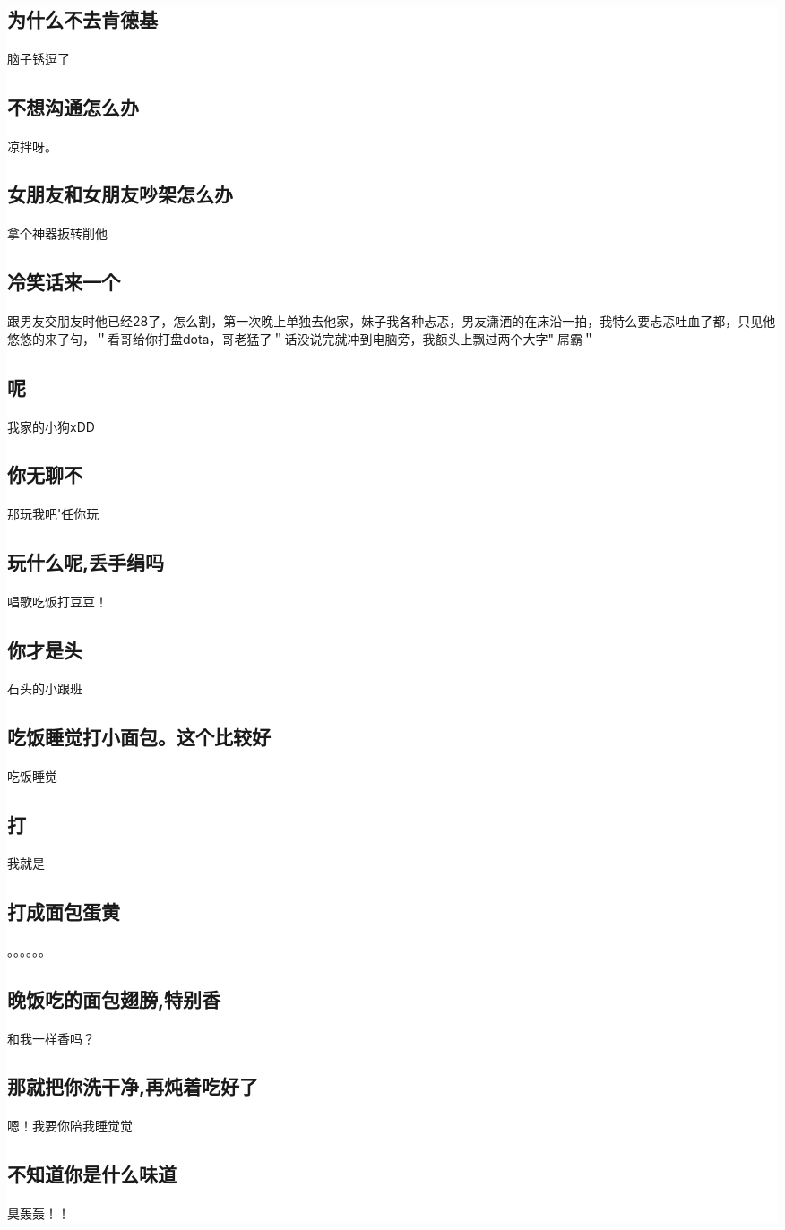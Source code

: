 ## 为什么不去肯德基
脑子锈逗了

## 不想沟通怎么办
凉拌呀。

## 女朋友和女朋友吵架怎么办
拿个神器扳转削他

## 冷笑话来一个
跟男友交朋友时他已经28了，怎么割，第一次晚上单独去他家，妹子我各种忐忑，男友潇洒的在床沿一拍，我特么要忐忑吐血了都，只见他悠悠的来了句，＂看哥给你打盘dota，哥老猛了＂话没说完就冲到电脑旁，我额头上飘过两个大字" 屌霸＂

## 呢
我家的小狗xDD

## 你无聊不
那玩我吧'任你玩

## 玩什么呢,丢手绢吗
唱歌吃饭打豆豆！

## 你才是头
石头的小跟班

## 吃饭睡觉打小面包。这个比较好
吃饭睡觉

## 打
我就是

## 打成面包蛋黄
。。。。。。

## 晚饭吃的面包翅膀,特别香
和我一样香吗？

## 那就把你洗干净,再炖着吃好了
嗯！我要你陪我睡觉觉

## 不知道你是什么味道
臭轰轰！！
